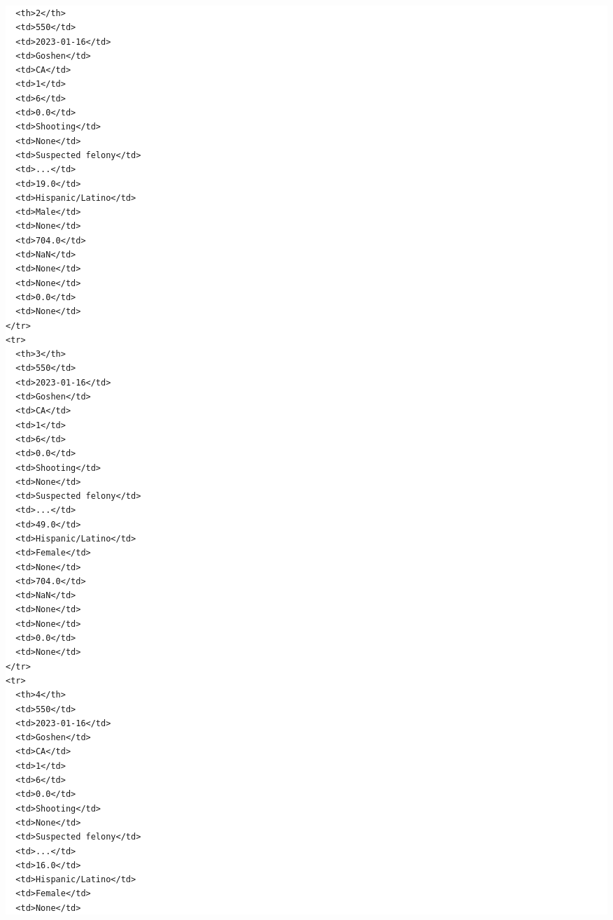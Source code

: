       <th>2</th>
      <td>550</td>
      <td>2023-01-16</td>
      <td>Goshen</td>
      <td>CA</td>
      <td>1</td>
      <td>6</td>
      <td>0.0</td>
      <td>Shooting</td>
      <td>None</td>
      <td>Suspected felony</td>
      <td>...</td>
      <td>19.0</td>
      <td>Hispanic/Latino</td>
      <td>Male</td>
      <td>None</td>
      <td>704.0</td>
      <td>NaN</td>
      <td>None</td>
      <td>None</td>
      <td>0.0</td>
      <td>None</td>
    </tr>
    <tr>
      <th>3</th>
      <td>550</td>
      <td>2023-01-16</td>
      <td>Goshen</td>
      <td>CA</td>
      <td>1</td>
      <td>6</td>
      <td>0.0</td>
      <td>Shooting</td>
      <td>None</td>
      <td>Suspected felony</td>
      <td>...</td>
      <td>49.0</td>
      <td>Hispanic/Latino</td>
      <td>Female</td>
      <td>None</td>
      <td>704.0</td>
      <td>NaN</td>
      <td>None</td>
      <td>None</td>
      <td>0.0</td>
      <td>None</td>
    </tr>
    <tr>
      <th>4</th>
      <td>550</td>
      <td>2023-01-16</td>
      <td>Goshen</td>
      <td>CA</td>
      <td>1</td>
      <td>6</td>
      <td>0.0</td>
      <td>Shooting</td>
      <td>None</td>
      <td>Suspected felony</td>
      <td>...</td>
      <td>16.0</td>
      <td>Hispanic/Latino</td>
      <td>Female</td>
      <td>None</td>